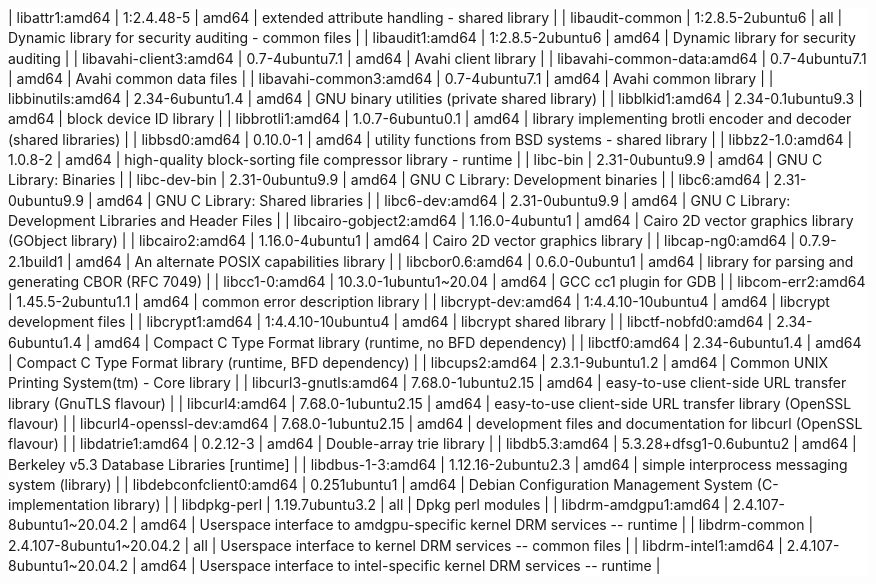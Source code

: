 | libattr1:amd64 | 1:2.4.48-5 | amd64 | extended attribute handling - shared library |
| libaudit-common | 1:2.8.5-2ubuntu6 | all | Dynamic library for security auditing - common files |
| libaudit1:amd64 | 1:2.8.5-2ubuntu6 | amd64 | Dynamic library for security auditing |
| libavahi-client3:amd64 | 0.7-4ubuntu7.1 | amd64 | Avahi client library |
| libavahi-common-data:amd64 | 0.7-4ubuntu7.1 | amd64 | Avahi common data files |
| libavahi-common3:amd64 | 0.7-4ubuntu7.1 | amd64 | Avahi common library |
| libbinutils:amd64 | 2.34-6ubuntu1.4 | amd64 | GNU binary utilities (private shared library) |
| libblkid1:amd64 | 2.34-0.1ubuntu9.3 | amd64 | block device ID library |
| libbrotli1:amd64 | 1.0.7-6ubuntu0.1 | amd64 | library implementing brotli encoder and decoder (shared libraries) |
| libbsd0:amd64 | 0.10.0-1 | amd64 | utility functions from BSD systems - shared library |
| libbz2-1.0:amd64 | 1.0.8-2 | amd64 | high-quality block-sorting file compressor library - runtime |
| libc-bin | 2.31-0ubuntu9.9 | amd64 | GNU C Library: Binaries |
| libc-dev-bin | 2.31-0ubuntu9.9 | amd64 | GNU C Library: Development binaries |
| libc6:amd64 | 2.31-0ubuntu9.9 | amd64 | GNU C Library: Shared libraries |
| libc6-dev:amd64 | 2.31-0ubuntu9.9 | amd64 | GNU C Library: Development Libraries and Header Files |
| libcairo-gobject2:amd64 | 1.16.0-4ubuntu1 | amd64 | Cairo 2D vector graphics library (GObject library) |
| libcairo2:amd64 | 1.16.0-4ubuntu1 | amd64 | Cairo 2D vector graphics library |
| libcap-ng0:amd64 | 0.7.9-2.1build1 | amd64 | An alternate POSIX capabilities library |
| libcbor0.6:amd64 | 0.6.0-0ubuntu1 | amd64 | library for parsing and generating CBOR (RFC 7049) |
| libcc1-0:amd64 | 10.3.0-1ubuntu1~20.04 | amd64 | GCC cc1 plugin for GDB |
| libcom-err2:amd64 | 1.45.5-2ubuntu1.1 | amd64 | common error description library |
| libcrypt-dev:amd64 | 1:4.4.10-10ubuntu4 | amd64 | libcrypt development files |
| libcrypt1:amd64 | 1:4.4.10-10ubuntu4 | amd64 | libcrypt shared library |
| libctf-nobfd0:amd64 | 2.34-6ubuntu1.4 | amd64 | Compact C Type Format library (runtime, no BFD dependency) |
| libctf0:amd64 | 2.34-6ubuntu1.4 | amd64 | Compact C Type Format library (runtime, BFD dependency) |
| libcups2:amd64 | 2.3.1-9ubuntu1.2 | amd64 | Common UNIX Printing System(tm) - Core library |
| libcurl3-gnutls:amd64 | 7.68.0-1ubuntu2.15 | amd64 | easy-to-use client-side URL transfer library (GnuTLS flavour) |
| libcurl4:amd64 | 7.68.0-1ubuntu2.15 | amd64 | easy-to-use client-side URL transfer library (OpenSSL flavour) |
| libcurl4-openssl-dev:amd64 | 7.68.0-1ubuntu2.15 | amd64 | development files and documentation for libcurl (OpenSSL flavour) |
| libdatrie1:amd64 | 0.2.12-3 | amd64 | Double-array trie library |
| libdb5.3:amd64 | 5.3.28+dfsg1-0.6ubuntu2 | amd64 | Berkeley v5.3 Database Libraries [runtime] |
| libdbus-1-3:amd64 | 1.12.16-2ubuntu2.3 | amd64 | simple interprocess messaging system (library) |
| libdebconfclient0:amd64 | 0.251ubuntu1 | amd64 | Debian Configuration Management System (C-implementation library) |
| libdpkg-perl | 1.19.7ubuntu3.2 | all | Dpkg perl modules |
| libdrm-amdgpu1:amd64 | 2.4.107-8ubuntu1~20.04.2 | amd64 | Userspace interface to amdgpu-specific kernel DRM services -- runtime |
| libdrm-common | 2.4.107-8ubuntu1~20.04.2 | all | Userspace interface to kernel DRM services -- common files |
| libdrm-intel1:amd64 | 2.4.107-8ubuntu1~20.04.2 | amd64 | Userspace interface to intel-specific kernel DRM services -- runtime |